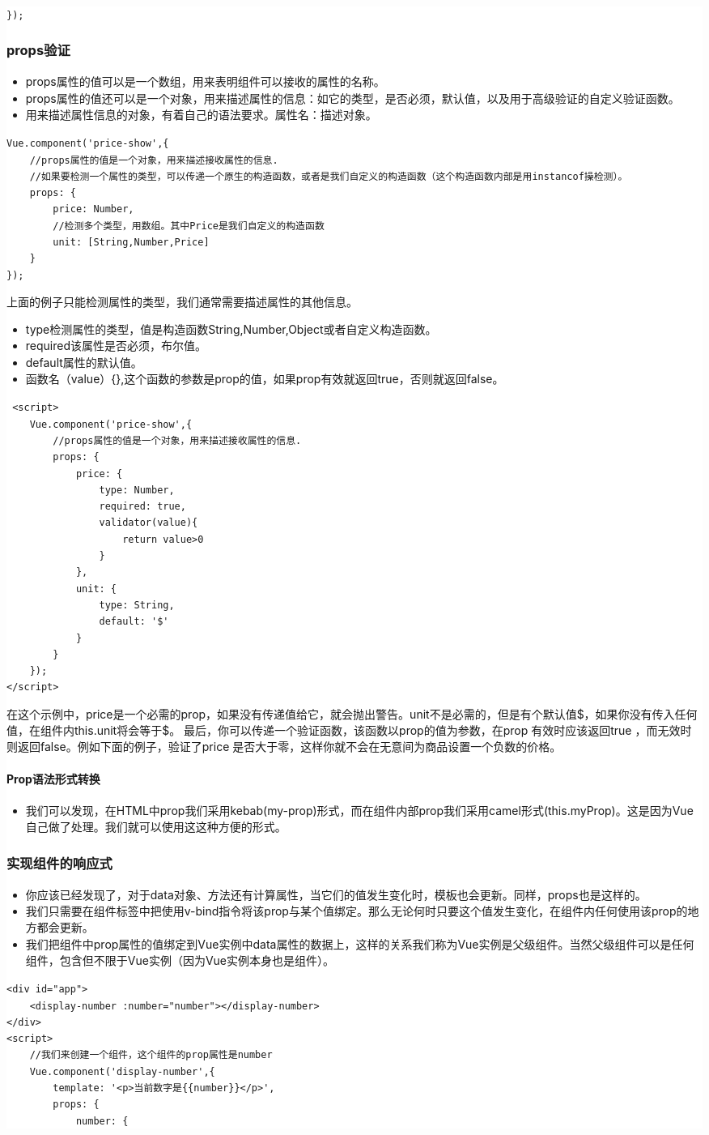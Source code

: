 ~~~
});
~~~
### props验证
- props属性的值可以是一个数组，用来表明组件可以接收的属性的名称。
- props属性的值还可以是一个对象，用来描述属性的信息：如它的类型，是否必须，默认值，以及用于高级验证的自定义验证函数。
- 用来描述属性信息的对象，有着自己的语法要求。属性名：描述对象。
~~~
Vue.component('price-show',{
    //props属性的值是一个对象，用来描述接收属性的信息.
    //如果要检测一个属性的类型，可以传递一个原生的构造函数，或者是我们自定义的构造函数（这个构造函数内部是用instancof操检测）。
    props: {
        price: Number,
        //检测多个类型，用数组。其中Price是我们自定义的构造函数
        unit: [String,Number,Price]
    }
});
~~~
上面的例子只能检测属性的类型，我们通常需要描述属性的其他信息。
- type检测属性的类型，值是构造函数String,Number,Object或者自定义构造函数。
- required该属性是否必须，布尔值。
- default属性的默认值。
- 函数名（value）{},这个函数的参数是prop的值，如果prop有效就返回true，否则就返回false。
~~~
 <script>
    Vue.component('price-show',{
        //props属性的值是一个对象，用来描述接收属性的信息.
        props: {
            price: {
                type: Number,
                required: true,
                validator(value){
                    return value>0
                }
            },
            unit: {
                type: String,
                default: '$'
            }
        }
    });
</script>
~~~
在这个示例中，price是一个必需的prop，如果没有传递值给它，就会抛出警告。unit不是必需的，但是有个默认值\$，如果你没有传入任何值，在组件内this.unit将会等于$。
最后，你可以传递一个验证函数，该函数以prop的值为参数，在prop 有效时应该返回true ，而无效时则返回false。例如下面的例子，验证了price 是否大于零，这样你就不会在无意间为商品设置一个负数的价格。
#### Prop语法形式转换
- 我们可以发现，在HTML中prop我们采用kebab(my-prop)形式，而在组件内部prop我们采用camel形式(this.myProp)。这是因为Vue自己做了处理。我们就可以使用这这种方便的形式。
### 实现组件的响应式
- 你应该已经发现了，对于data对象、方法还有计算属性，当它们的值发生变化时，模板也会更新。同样，props也是这样的。
- 我们只需要在组件标签中把使用v-bind指令将该prop与某个值绑定。那么无论何时只要这个值发生变化，在组件内任何使用该prop的地方都会更新。
- 我们把组件中prop属性的值绑定到Vue实例中data属性的数据上，这样的关系我们称为Vue实例是父级组件。当然父级组件可以是任何组件，包含但不限于Vue实例（因为Vue实例本身也是组件）。
~~~
<div id="app">
    <display-number :number="number"></display-number>
</div>
<script>
    //我们来创建一个组件，这个组件的prop属性是number
    Vue.component('display-number',{
        template: '<p>当前数字是{{number}}</p>',
        props: {
            number: {
~~~